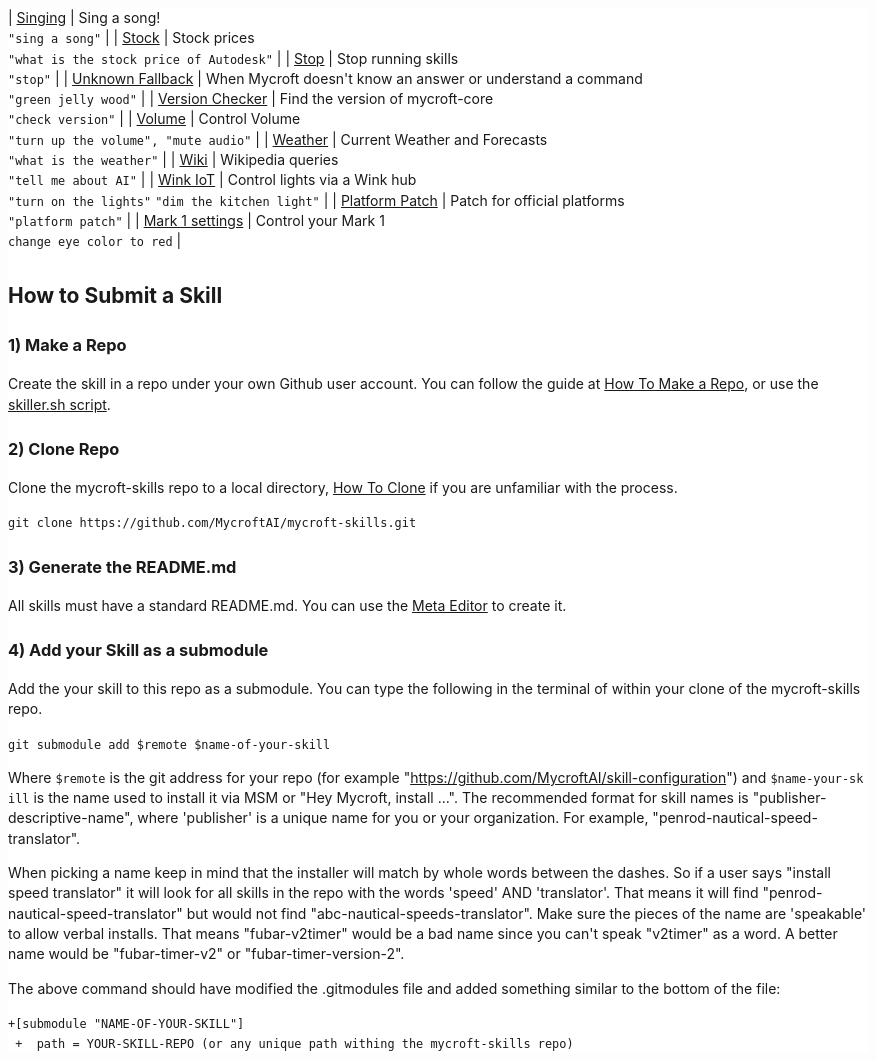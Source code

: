 | [Singing](https://github.com/MycroftAI/skill-singing#readme)                  | Sing a song!<br>```"sing a song"``` |
| [Stock](https://github.com/MycroftAI/skill-stock#readme)                      | Stock prices<br>```"what is the stock price of Autodesk"``` |
| [Stop](https://github.com/mycroftai/skill-stop#readme)                        | Stop running skills<br>```"stop"``` |
| [Unknown Fallback](https://github.com/mycroftai/fallback-unknown#readme)      | When Mycroft doesn't know an answer or understand a command<br>```"green jelly wood"```   |
| [Version Checker](https://github.com/MycroftAI/skill-version-checker#readme)  | Find the version of mycroft-core<br>```"check version"``` |
| [Volume](https://github.com/mycroftai/skill-volume#readme)                    | Control Volume<br>```"turn up the volume", "mute audio"``` |
| [Weather](https://github.com/MycroftAI/skill-weather#readme)                  | Current Weather and Forecasts<br>```"what is the weather"``` |
| [Wiki](https://github.com/MycroftAI/skill-wiki#readme)                        | Wikipedia queries<br>```"tell me about AI"``` |
| [Wink IoT](https://github.com/MycroftAI/skill-wink-iot#readme)                | Control lights via a Wink hub<br>```"turn on the lights"``` ```"dim the kitchen light"``` |
| [Platform Patch](https://github.com/MycroftAI/skill-platform-patch#readme)    | Patch for official platforms<br>```"platform patch"``` |
| [Mark 1 settings](https://github.com/MycroftAI/mycroft-mark-1)                | Control your Mark 1<br>```change eye color to red``` |


## How to Submit a Skill

### 1) Make a Repo
Create the skill in a repo under your own Github user account.  You can follow the guide at [How To Make a Repo](https://help.github.com/articles/create-a-repo/), or use the [skiller.sh script](https://github.com/MycroftAI/mycroft-core/blob/dev/skiller.sh).

### 2) Clone Repo
Clone the mycroft-skills repo to a local directory, [How To Clone](https://help.github.com/articles/cloning-a-repository) if you are unfamiliar with the process.

```git clone https://github.com/MycroftAI/mycroft-skills.git```

### 3) Generate the README.md
All skills must have a standard README.md.  You can use the [Meta Editor](http://rawgit.com/MycroftAI/mycroft-skills/master/meta_editor.html) to create it.

### 4) Add your Skill as a submodule
Add the your skill to this repo as a submodule.  You can type the following in the terminal of within your clone of
the mycroft-skills repo.
```
git submodule add $remote $name-of-your-skill
```
Where ```$remote``` is the git address for your repo (for example "https://github.com/MycroftAI/skill-configuration") and
```$name-your-skill``` is the name used to install it via MSM or "Hey Mycroft, install ...".  The recommended format for skill names is "publisher-descriptive-name", where 'publisher' is a unique name for you or your organization.  For example, "penrod-nautical-speed-translator".

When picking a name keep in mind that the installer will match by whole words between the dashes.  So if a user says
"install speed translator" it will look for all skills in the repo with the words 'speed' AND 'translator'.  That
means it will find "penrod-nautical-speed-translator" but would not find "abc-nautical-speeds-translator".  Make
sure the pieces of the name are 'speakable' to allow verbal installs.  That means "fubar-v2timer" would be a bad
name since you can't speak "v2timer" as a word.  A better name would be "fubar-timer-v2" or "fubar-timer-version-2".

The above command should have modified the .gitmodules file and added something similar to the bottom of the file:
```
+[submodule "NAME-OF-YOUR-SKILL"]
 +	path = YOUR-SKILL-REPO (or any unique path withing the mycroft-skills repo)